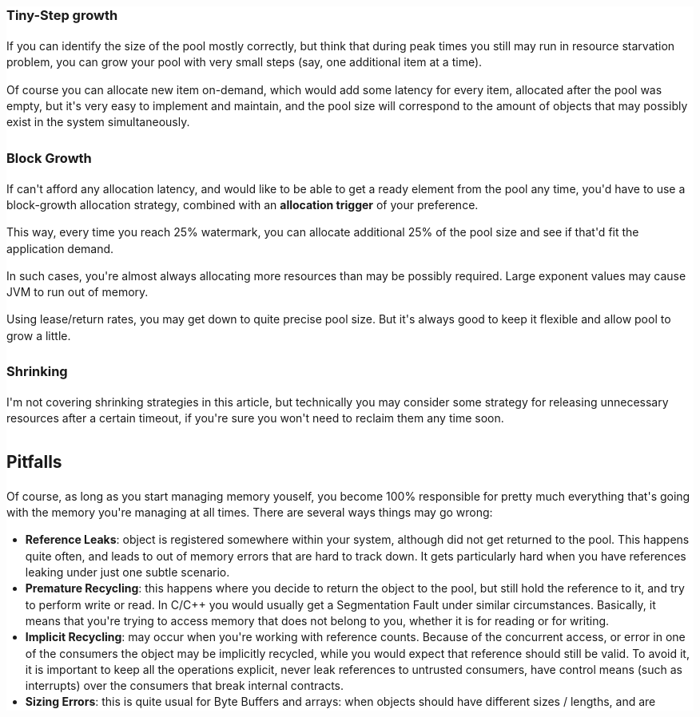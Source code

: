 ### Tiny-Step growth

If you can identify the size of the pool mostly correctly, but think
that during peak times you still may run in resource starvation problem,
you can grow your pool with very small steps (say, one additional item
at a time). 

Of course you can allocate new item on-demand, which would add some
latency for every item, allocated after the pool was empty, but it's
very easy to implement and maintain, and the pool size will correspond
to the amount of objects that may possibly exist in the system
simultaneously.

### Block Growth

If can't afford any allocation latency, and would like to be able to get
a ready element from the pool any time, you'd have to use a block-growth
allocation strategy, combined with an __allocation trigger__ of your
preference. 

This way, every time you reach 25% watermark, you can allocate
additional 25% of the pool size and see if that'd fit the application
demand. 

In such cases, you're almost always allocating more resources than may
be possibly required. Large exponent values may cause JVM to run out of
memory.

Using lease/return rates, you may get down to quite precise pool
size. But it's always good to keep it flexible and allow pool to grow a
little.

### Shrinking

I'm not covering shrinking strategies in this article, but technically
you may consider some strategy for releasing unnecessary resources after
a certain timeout, if you're sure you won't need to reclaim them any
time soon.

## Pitfalls

Of course, as long as you start managing memory youself, you become 100%
responsible for pretty much everything that's going with the memory
you're managing at all times. There are several ways things may go
wrong:

  * __Reference Leaks__: object is registered somewhere within your
    system, although did not get returned to the pool. This happens
    quite often, and leads to out of memory errors that are hard to
    track down. It gets particularly hard when you have references
    leaking under just one subtle scenario.
  * __Premature Recycling__: this happens where you decide to return the
    object to the pool, but still hold the reference to it, and try to
    perform write or read. In C/C++ you would usually get a Segmentation
    Fault under similar circumstances. Basically, it means that you're
    trying to access memory that does not belong to you, whether it is
    for reading or for writing. 
  * __Implicit Recycling__: may occur when you're working with reference
    counts. Because of the concurrent access, or error in one of the 
    consumers the object may be implicitly recycled, while you would
    expect that reference should still be valid. To avoid it, it is 
    important to keep all the operations explicit, never leak references 
    to untrusted consumers, have control means (such as interrupts) 
    over the consumers that break internal contracts.
  * __Sizing Errors__: this is quite usual for Byte Buffers and arrays:
    when objects should have different sizes / lengths, and are